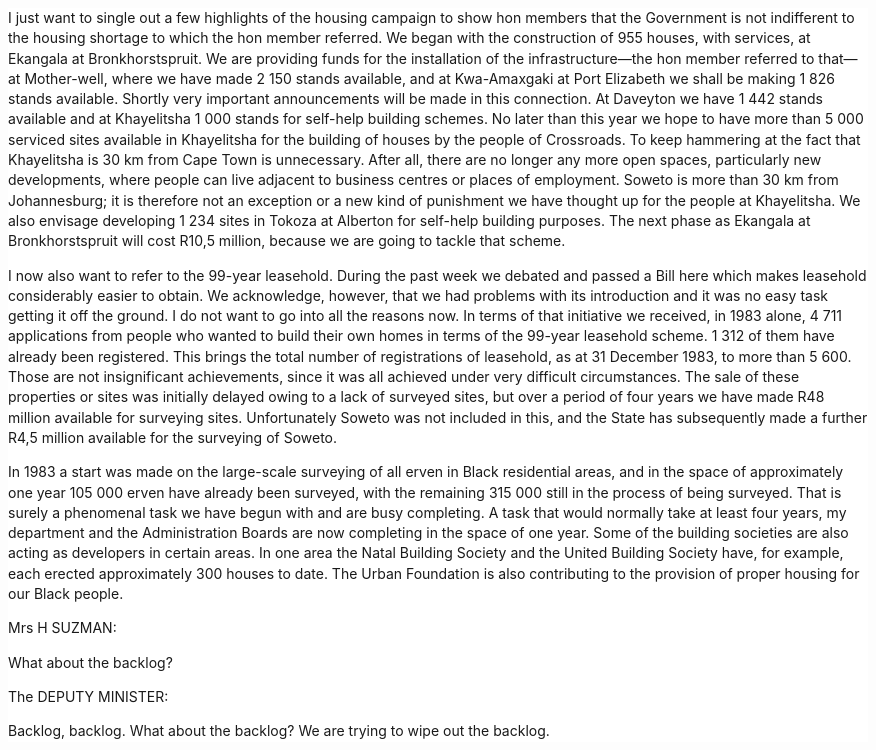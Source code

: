 <p>I just want to single out a few highlights of the housing campaign to show hon members that the Government is not indifferent to the housing shortage to which the hon member referred. We began with the construction of 955 houses, with services, at Ekangala at Bronkhorstspruit. We are providing funds for the installation of the infrastructure&#x2014;the hon member referred to that&#x2014;at Mother-well, where we have made 2 150 stands available, and at Kwa-Amaxgaki at Port Elizabeth we shall be making 1 826 stands available. Shortly very important announcements will be made in this connection. At Daveyton we have 1 442 stands available and at Khayelitsha 1 000 stands for self-help building schemes. No later than this year we hope to have more than 5 000 serviced sites available in Khayelitsha for the building of houses by the people of Crossroads. To keep hammering at the fact that Khayelitsha is 30 km from Cape Town is unnecessary. After all, there are no longer any more open spaces, particularly new developments, where people can live adjacent to business centres or places of employment. Soweto is more than 30 km from Johannesburg; it is therefore not an exception or a new kind of punishment we have thought up for the people at Khayelitsha. We also envisage developing 1 234 sites in Tokoza at Alberton for self-help building purposes. The next phase as Ekangala at Bronkhorstspruit will cost R10,5 million, because we are going to tackle that scheme.</p>

<p>I now also want to refer to the 99-year leasehold. During the past week we debated and passed a Bill here which makes leasehold considerably easier to obtain. We acknowledge, however, that we had problems with its introduction and it was no easy task getting it off the ground. I do not want to go into all the reasons now. In terms of that initiative we received, in 1983 alone, 4 711 applications from people who wanted to build <span class="col_771-772" refersTo="page_0416"/>their own homes in terms of the 99-year leasehold scheme. 1 312 of them have already been registered. This brings the total number of registrations of leasehold, as at 31 December 1983, to more than 5 600. Those are not insignificant achievements, since it was all achieved under very difficult circumstances. The sale of these properties or sites was initially delayed owing to a lack of surveyed sites, but over a period of four years we have made R48 million available for surveying sites. Unfortunately Soweto was not included in this, and the State has subsequently made a further R4,5 million available for the surveying of Soweto.</p>

<p>In 1983 a start was made on the large-scale surveying of all erven in Black residential areas, and in the space of approximately one year 105 000 erven have already been surveyed, with the remaining 315 000 still in the process of being surveyed. That is surely a phenomenal task we have begun with and are busy completing. A task that would normally take at least four years, my department and the Administration Boards are now completing in the space of one year. Some of the building societies are also acting as developers in certain areas. In one area the Natal Building Society and the United Building Society have, for example, each erected approximately 300 houses to date. The Urban Foundation is also contributing to the provision of proper housing for our Black people.</p>

</speech>

<speech by="#suzman">

<from>Mrs <person refersTo="hansard_za">H SUZMAN</person>:</from>

<p>What about the backlog?</p>

</speech>

<speech by="#deputy_minister">

<from>The <person refersTo="hansard_za">DEPUTY MINISTER</person>:</from>

<p>Backlog, backlog. What about the backlog? We are trying to wipe out the backlog.</p>

</speech>
